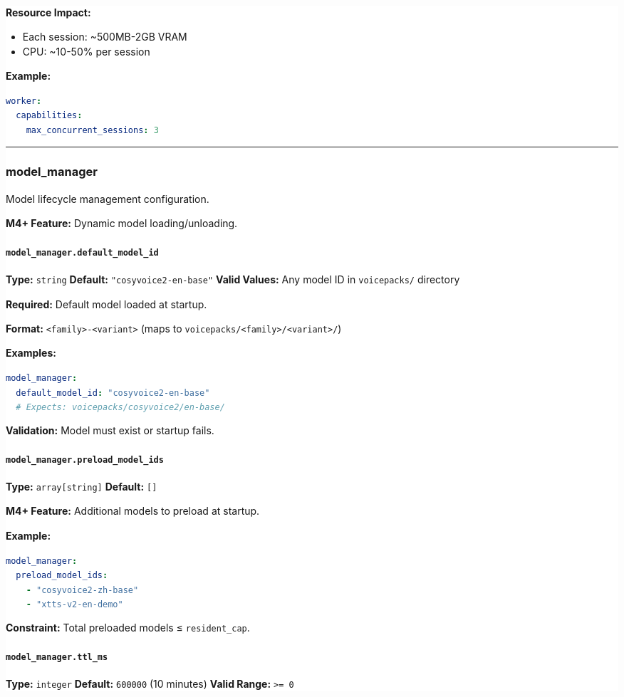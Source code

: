 **Resource Impact:**
- Each session: ~500MB-2GB VRAM
- CPU: ~10-50% per session

**Example:**
```yaml
worker:
  capabilities:
    max_concurrent_sessions: 3
```

---

### model_manager

Model lifecycle management configuration.

**M4+ Feature:** Dynamic model loading/unloading.

#### `model_manager.default_model_id`

**Type:** `string`
**Default:** `"cosyvoice2-en-base"`
**Valid Values:** Any model ID in `voicepacks/` directory

**Required:** Default model loaded at startup.

**Format:** `<family>-<variant>` (maps to `voicepacks/<family>/<variant>/`)

**Examples:**
```yaml
model_manager:
  default_model_id: "cosyvoice2-en-base"
  # Expects: voicepacks/cosyvoice2/en-base/
```

**Validation:** Model must exist or startup fails.

#### `model_manager.preload_model_ids`

**Type:** `array[string]`
**Default:** `[]`

**M4+ Feature:** Additional models to preload at startup.

**Example:**
```yaml
model_manager:
  preload_model_ids:
    - "cosyvoice2-zh-base"
    - "xtts-v2-en-demo"
```

**Constraint:** Total preloaded models ≤ `resident_cap`.

#### `model_manager.ttl_ms`

**Type:** `integer`
**Default:** `600000` (10 minutes)
**Valid Range:** `>= 0`
